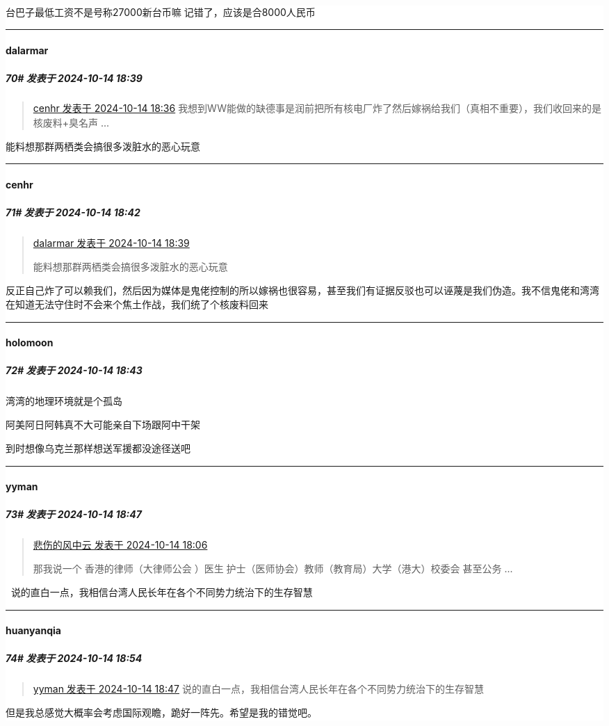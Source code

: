 台巴子最低工资不是号称27000新台币嘛</blockquote>
记错了，应该是合8000人民币


*****

####  dalarmar  
##### 70#       发表于 2024-10-14 18:39

<blockquote><a href="httphttps://bbs.saraba1st.com/2b/forum.php?mod=redirect&amp;goto=findpost&amp;pid=66450260&amp;ptid=2203114" target="_blank">cenhr 发表于 2024-10-14 18:36</a>
我想到WW能做的缺德事是润前把所有核电厂炸了然后嫁祸给我们（真相不重要），我们收回来的是核废料+臭名声 ...</blockquote>
能料想那群两栖类会搞很多泼脏水的恶心玩意


*****

####  cenhr  
##### 71#       发表于 2024-10-14 18:42

<blockquote><a href="httphttps://bbs.saraba1st.com/2b/forum.php?mod=redirect&amp;goto=findpost&amp;pid=66450279&amp;ptid=2203114" target="_blank">dalarmar 发表于 2024-10-14 18:39</a>

能料想那群两栖类会搞很多泼脏水的恶心玩意</blockquote>
反正自己炸了可以赖我们，然后因为媒体是鬼佬控制的所以嫁祸也很容易，甚至我们有证据反驳也可以诬蔑是我们伪造。我不信鬼佬和湾湾在知道无法守住时不会来个焦土作战，我们统了个核废料回来

*****

####  holomoon  
##### 72#       发表于 2024-10-14 18:43

湾湾的地理环境就是个孤岛

阿美阿日阿韩真不大可能亲自下场跟阿中干架

到时想像乌克兰那样想送军援都没途径送吧


*****

####  yyman  
##### 73#       发表于 2024-10-14 18:47

<blockquote><a href="httphttps://bbs.saraba1st.com/2b/forum.php?mod=redirect&amp;goto=findpost&amp;pid=66450080&amp;ptid=2203114" target="_blank">悲伤的风中云 发表于 2024-10-14 18:06</a>

那我说一个 香港的律师（大律师公会 ）医生 护士（医师协会）教师（教育局）大学（港大）校委会 甚至公务 ...</blockquote>
  说的直白一点，我相信台湾人民长年在各个不同势力统治下的生存智慧


*****

####  huanyanqia  
##### 74#       发表于 2024-10-14 18:54

<blockquote><a href="httphttps://bbs.saraba1st.com/2b/forum.php?mod=redirect&amp;goto=findpost&amp;pid=66450353&amp;ptid=2203114" target="_blank">yyman 发表于 2024-10-14 18:47</a>
说的直白一点，我相信台湾人民长年在各个不同势力统治下的生存智慧</blockquote>
但是我总感觉大概率会考虑国际观瞻，跪好一阵先。希望是我的错觉吧。
